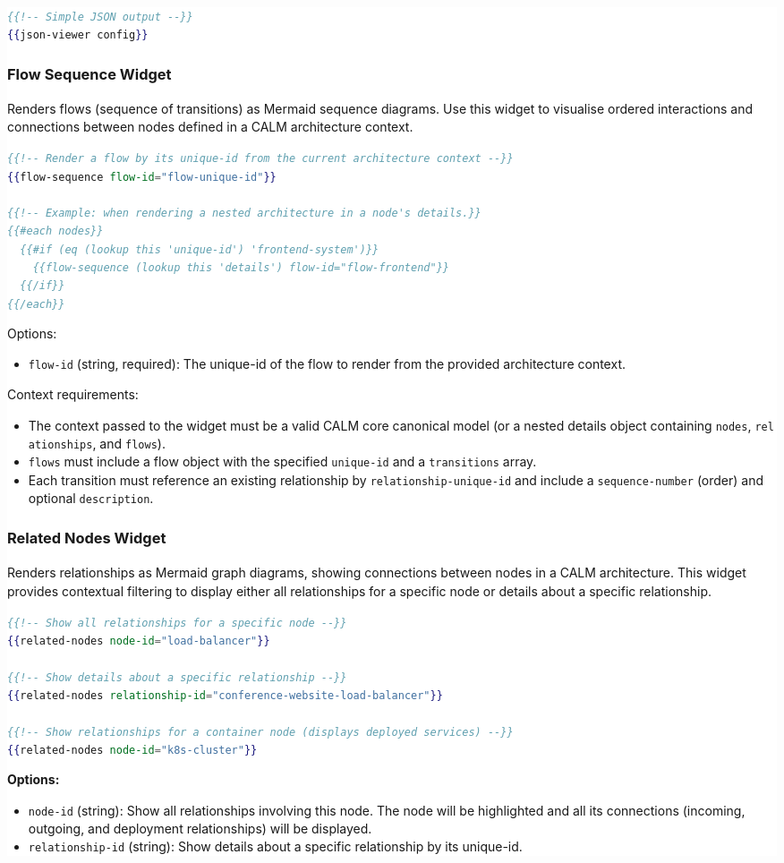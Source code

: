 ```handlebars
{{!-- Simple JSON output --}}
{{json-viewer config}}
```

### Flow Sequence Widget

Renders flows (sequence of transitions) as Mermaid sequence diagrams. Use this widget to visualise ordered interactions and connections between nodes defined in a CALM architecture context.

```handlebars
{{!-- Render a flow by its unique-id from the current architecture context --}}
{{flow-sequence flow-id="flow-unique-id"}}

{{!-- Example: when rendering a nested architecture in a node's details.}}
{{#each nodes}}
  {{#if (eq (lookup this 'unique-id') 'frontend-system')}}
    {{flow-sequence (lookup this 'details') flow-id="flow-frontend"}}
  {{/if}}
{{/each}}
```
Options:
- `flow-id` (string, required): The unique-id of the flow to render from the provided architecture context.

Context requirements:
- The context passed to the widget must be a valid CALM core canonical model (or a nested details object containing `nodes`, `relationships`, and `flows`).
- `flows` must include a flow object with the specified `unique-id` and a `transitions` array.
- Each transition must reference an existing relationship by `relationship-unique-id` and include a `sequence-number` (order) and optional `description`.



### Related Nodes Widget

Renders relationships as Mermaid graph diagrams, showing connections between nodes in a CALM architecture. This widget provides contextual filtering to display either all relationships for a specific node or details about a specific relationship.

```handlebars
{{!-- Show all relationships for a specific node --}}
{{related-nodes node-id="load-balancer"}}

{{!-- Show details about a specific relationship --}}
{{related-nodes relationship-id="conference-website-load-balancer"}}

{{!-- Show relationships for a container node (displays deployed services) --}}
{{related-nodes node-id="k8s-cluster"}}
```

**Options:**
- `node-id` (string): Show all relationships involving this node. The node will be highlighted and all its connections (incoming, outgoing, and deployment relationships) will be displayed.
- `relationship-id` (string): Show details about a specific relationship by its unique-id.
